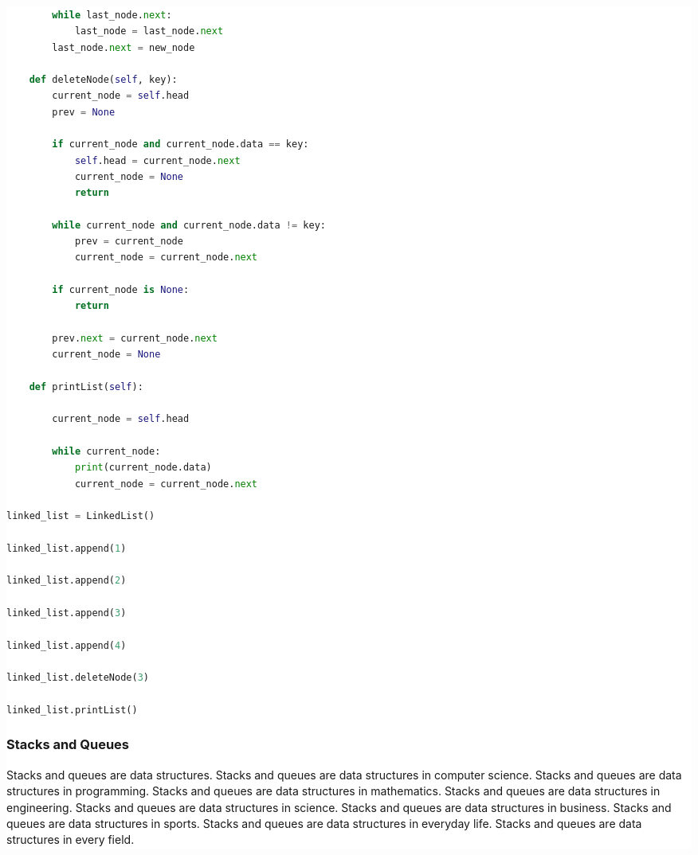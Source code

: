 ```python
        while last_node.next:
            last_node = last_node.next
        last_node.next = new_node

    def deleteNode(self, key):
        current_node = self.head
        prev = None

        if current_node and current_node.data == key:
            self.head = current_node.next
            current_node = None
            return

        while current_node and current_node.data != key:
            prev = current_node
            current_node = current_node.next

        if current_node is None:
            return

        prev.next = current_node.next
        current_node = None

    def printList(self):

        current_node = self.head

        while current_node:
            print(current_node.data)
            current_node = current_node.next

linked_list = LinkedList()

linked_list.append(1)

linked_list.append(2)

linked_list.append(3)

linked_list.append(4)

linked_list.deleteNode(3)

linked_list.printList()
```

### Stacks and Queues

Stacks and queues are data structures. Stacks and queues are data structures in computer science. Stacks and queues are data structures in programming. Stacks and queues are data structures in mathematics. Stacks and queues are data structures in engineering. Stacks and queues are data structures in science. Stacks and queues are data structures in business. Stacks and queues are data structures in sports. Stacks and queues are data structures in everyday life. Stacks and queues are data structures in every field.
